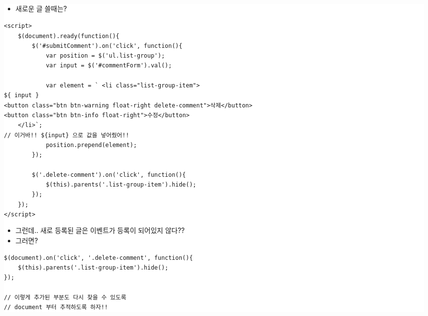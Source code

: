 - 새로운 글 쓸때는?

```
<script>
    $(document).ready(function(){
        $('#submitComment').on('click', function(){
            var position = $('ul.list-group');
            var input = $('#commentForm').val();

            var element = ` <li class="list-group-item">
${ input }
<button class="btn btn-warning float-right delete-comment">삭제</button>
<button class="btn btn-info float-right">수정</button>
    </li>`;
// 이거바!! ${input} 으로 값을 넣어줬어!!
            position.prepend(element);
        });

        $('.delete-comment').on('click', function(){
            $(this).parents('.list-group-item').hide();
        });
    });
</script>
```

- 그런데.. 새로 등록된 글은 이벤트가 등록이 되어있지 않다??
- 그러면?

```
$(document).on('click', '.delete-comment', function(){
	$(this).parents('.list-group-item').hide();
});

// 이렇게 추가된 부분도 다시 찾을 수 있도록
// document 부터 추적하도록 하자!!
```